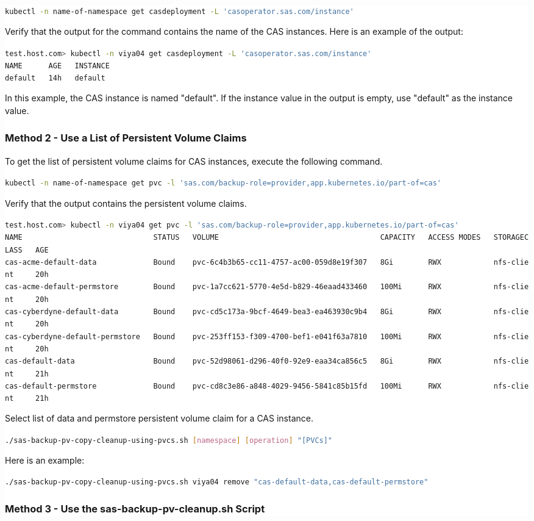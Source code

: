 ```bash
kubectl -n name-of-namespace get casdeployment -L 'casoperator.sas.com/instance'
```

Verify that the output for the command contains the name of the CAS instances. Here is an example of the output:

```bash
test.host.com> kubectl -n viya04 get casdeployment -L 'casoperator.sas.com/instance'
NAME      AGE   INSTANCE
default   14h   default
```

In this example, the CAS instance is named "default". If the instance value in the output is empty, use "default" as the instance value.

### Method 2 - Use a List of Persistent Volume Claims

To get the list of persistent volume claims for CAS instances, execute the following command.

```bash
kubectl -n name-of-namespace get pvc -l 'sas.com/backup-role=provider,app.kubernetes.io/part-of=cas'
```

Verify that the output contains the persistent volume claims.

```bash
test.host.com> kubectl -n viya04 get pvc -l 'sas.com/backup-role=provider,app.kubernetes.io/part-of=cas'
NAME                              STATUS   VOLUME                                     CAPACITY   ACCESS MODES   STORAGECLASS   AGE
cas-acme-default-data             Bound    pvc-6c4b3b65-cc11-4757-ac00-059d8e19f307   8Gi        RWX            nfs-client     20h
cas-acme-default-permstore        Bound    pvc-1a7cc621-5770-4e5d-b829-46eaad433460   100Mi      RWX            nfs-client     20h
cas-cyberdyne-default-data        Bound    pvc-cd5c173a-9bcf-4649-bea3-ea463930c9b4   8Gi        RWX            nfs-client     20h
cas-cyberdyne-default-permstore   Bound    pvc-253ff153-f309-4700-bef1-e041f63a7810   100Mi      RWX            nfs-client     20h
cas-default-data                  Bound    pvc-52d98061-d296-40f0-92e9-eaa34ca856c5   8Gi        RWX            nfs-client     21h
cas-default-permstore             Bound    pvc-cd8c3e86-a848-4029-9456-5841c85b15fd   100Mi      RWX            nfs-client     21h
```

Select list of data and permstore persistent volume claim for a CAS instance.

```bash
./sas-backup-pv-copy-cleanup-using-pvcs.sh [namespace] [operation] "[PVCs]"
```

Here is an example:

```bash
./sas-backup-pv-copy-cleanup-using-pvcs.sh viya04 remove "cas-default-data,cas-default-permstore"
```

### Method 3 - Use the sas-backup-pv-cleanup.sh Script
